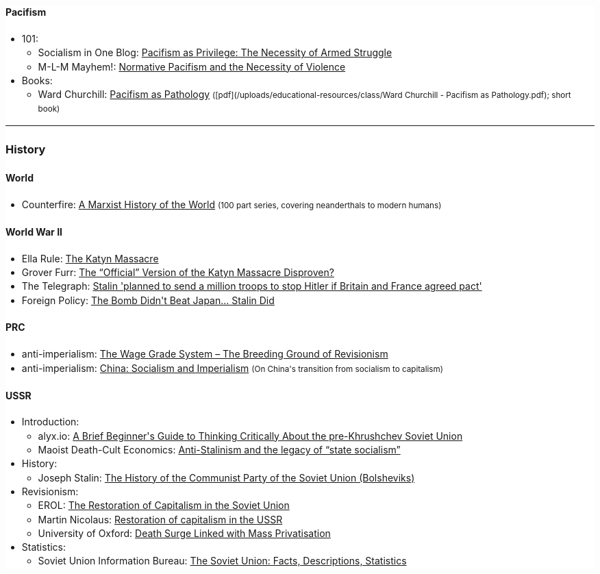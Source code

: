 #### Pacifism
* 101:
  * Socialism in One Blog: [Pacifism as Privilege: The Necessity of Armed Struggle](https://web.archive.org/web/20131109233225/http://rcomrades.blogspot.co.uk/2012/12/pacifism-as-privilege-necessity-of.html)
  * M-L-M Mayhem!: [Normative Pacifism and the Necessity of Violence](http://moufawad-paul.blogspot.co.uk/2012/06/normative-pacifism-and-necessity-of.html?view=classic)
* Books:
  * Ward Churchill: [Pacifism as Pathology](http://www.goodreads.com/book/show/429479.Pacifism_as_Pathology) <small>([pdf](/uploads/educational-resources/class/Ward Churchill - Pacifism as Pathology.pdf); short book)</small>

---

### History

#### World
* Counterfire: [A Marxist History of the World](http://www.counterfire.org/index.php/articles/a-marxist-history-of-the-world?start=100) <small>(100 part series, covering neanderthals to modern humans)</small>

#### World War II
* Ella Rule: [The Katyn Massacre](http://espressostalinist.com/2012/01/31/the-katyn-massacre/)
* Grover Furr: [The “Official” Version of the Katyn Massacre Disproven?](http://msuweb.montclair.edu/~furrg/research/furr_katyn_preprint_0813.pdf)
* The Telegraph: [Stalin 'planned to send a million troops to stop Hitler if Britain and France agreed pact'](http://www.telegraph.co.uk/news/worldnews/europe/russia/3223834/Stalin-planned-to-send-a-million-troops-to-stop-Hitler-if-Britain-and-France-agreed-pact.html)
* Foreign Policy: [The Bomb Didn't Beat Japan... Stalin Did](http://www.foreignpolicy.com/articles/2013/05/29/the_bomb_didnt_beat_japan_nuclear_world_war_ii)

#### PRC
* anti-imperialism: [The Wage Grade System – The Breeding Ground of Revisionism](http://anti-imperialism.com/2013/10/06/the-wage-grade-system-breeding-ground-of-revisionism/)
* anti-imperialism: [China: Socialism and Imperialism](http://anti-imperialism.com/2014/03/07/china-socialism-and-imperialism/) <small>(On China's transition from socialism to capitalism)</small>

#### USSR
* Introduction:
  * alyx.io: [A Brief Beginner's Guide to Thinking Critically About the pre-Khrushchev Soviet Union](http://alyx.io/marxism/2013/09/22/beginners-guide-to-thinking-critically-about-soviet-union/)
  * Maoist Death-Cult Economics: [Anti-Stalinism and the legacy of “state socialism”](http://marxism-third-worldism.tumblr.com/post/82610306586/anti-stalinism-and-the-legacy-of-state-socialism)
* History:
  * Joseph Stalin: [The History of the Communist Party of the Soviet Union (Bolsheviks)](http://www.marxists.org/reference/archive/stalin/works/1939/x01/index.htm)
* Revisionism:
  * EROL: [The Restoration of Capitalism in the Soviet Union](http://www.marxists.org/history/erol/ncm-5/bacu-2/resolution5.htm)
  * Martin Nicolaus: [Restoration of capitalism in the USSR](http://www.marx2mao.com/Other/RCSU75.html)
  * University of Oxford: [Death Surge Linked with Mass Privatisation](http://www.ox.ac.uk/media/news_stories/2009/090115.html)
* Statistics:
  * Soviet Union Information Bureau: [The Soviet Union: Facts, Descriptions, Statistics](http://www.marxists.org/history/ussr/government/1928/sufds/index.htm)
